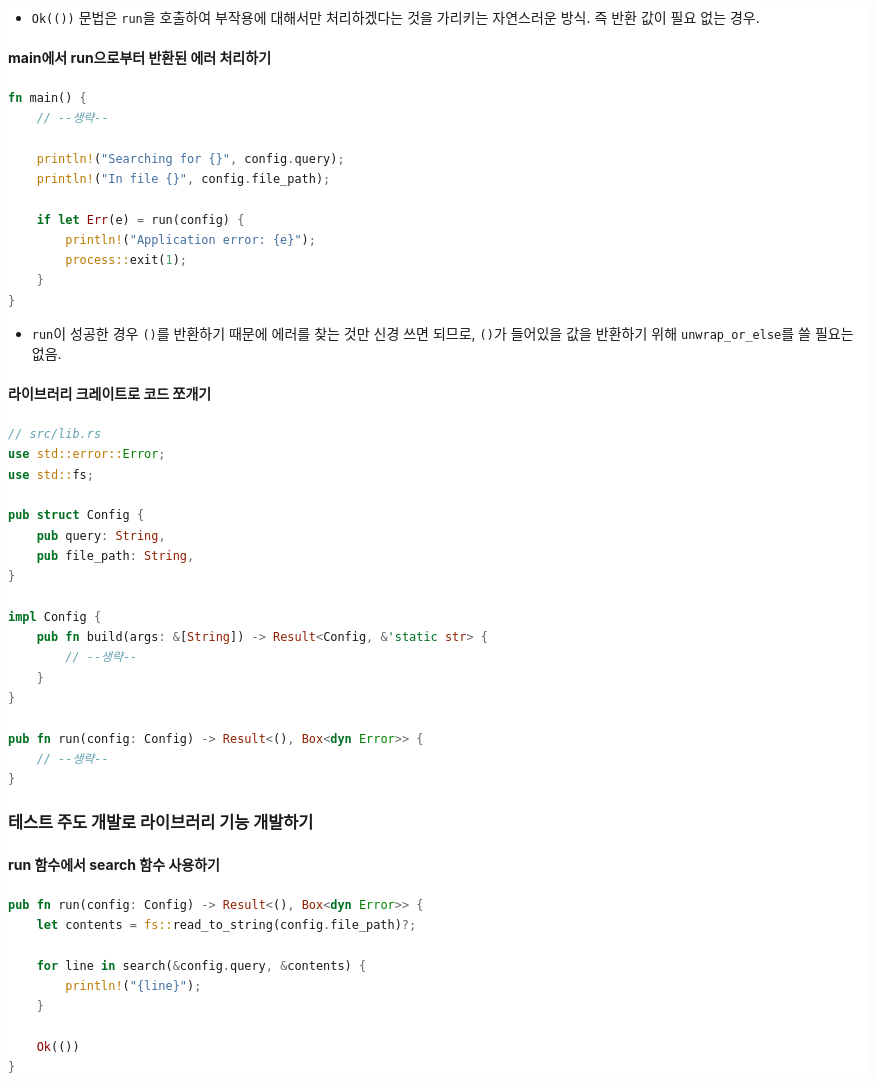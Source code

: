 - `Ok(())` 문법은 `run`을 호출하여 부작용에 대해서만 처리하겠다는 것을 가리키는 자연스러운 방식. 즉 반환 값이 필요 없는 경우.


#### main에서 run으로부터 반환된 에러 처리하기

```rust
fn main() {
    // --생략--

    println!("Searching for {}", config.query);
    println!("In file {}", config.file_path);

    if let Err(e) = run(config) {
        println!("Application error: {e}");
        process::exit(1);
    }
}
```

- `run`이 성공한 경우 `()`를 반환하기 때문에 에러를 찾는 것만 신경 쓰면 되므로, `()`가 들어있을 값을 반환하기 위해 `unwrap_or_else`를 쓸 필요는 없음.

#### 라이브러리 크레이트로 코드 쪼개기

```rust
// src/lib.rs
use std::error::Error;
use std::fs;

pub struct Config {
    pub query: String,
    pub file_path: String,
}

impl Config {
    pub fn build(args: &[String]) -> Result<Config, &'static str> {
        // --생략--
    }
}

pub fn run(config: Config) -> Result<(), Box<dyn Error>> {
    // --생략--
}
```

### 테스트 주도 개발로 라이브러리 기능 개발하기

#### run 함수에서 search 함수 사용하기

```rust
pub fn run(config: Config) -> Result<(), Box<dyn Error>> {
    let contents = fs::read_to_string(config.file_path)?;

    for line in search(&config.query, &contents) {
        println!("{line}");
    }

    Ok(())
}
```
